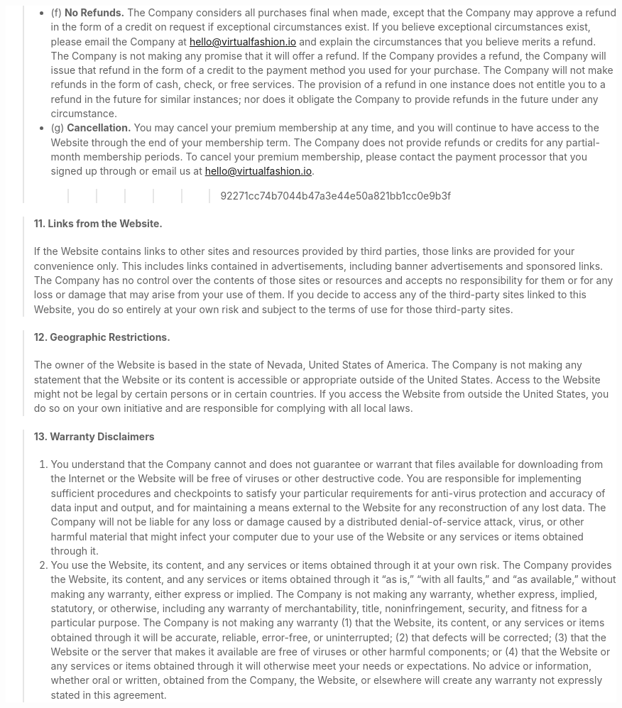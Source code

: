 > - (f) **No Refunds.** The Company considers all purchases final when made, except that the Company may approve a refund in the form of a credit on request if exceptional circumstances exist. If you believe exceptional circumstances exist, please email the Company at hello@virtualfashion.io and explain the circumstances that you believe merits a refund. The Company is not making any promise that it will offer a refund. If the Company provides a refund, the Company will issue that refund in the form of a credit to the payment method you used for your purchase. The Company will not make refunds in the form of cash, check, or free services. The provision of a refund in one instance does not entitle you to a refund in the future for similar instances; nor does it obligate the Company to provide refunds in the future under any circumstance.
>   <br>
> - (g) **Cancellation.** You may cancel your premium membership at any time, and you will continue to have access to the Website through the end of your membership term. The Company does not provide refunds or credits for any partial-month membership periods. To cancel your premium membership, please contact the payment processor that you signed up through or email us at hello@virtualfashion.io.
>   > > > > > > 92271cc74b7044b47a3e44e50a821bb1cc0e9b3f

> #### 11. Links from the Website.
>
> If the Website contains links to other sites and resources provided by third parties, those links are provided for your convenience only. This includes links contained in advertisements, including banner advertisements and sponsored links. The Company has no control over the contents of those sites or resources and accepts no responsibility for them or for any loss or damage that may arise from your use of them. If you decide to access any of the third-party sites linked to this Website, you do so entirely at your own risk and subject to the terms of use for those third-party sites.

> #### 12. Geographic Restrictions.
>
> The owner of the Website is based in the state of Nevada, United States of America. The Company is not making any statement that the Website or its content is accessible or appropriate outside of the United States. Access to the Website might not be legal by certain persons or in certain countries. If you access the Website from outside the United States, you do so on your own initiative and are responsible for complying with all local laws.

> #### 13. Warranty Disclaimers
>
> 1. You understand that the Company cannot and does not guarantee or warrant that files available for downloading from the Internet or the Website will be free of viruses or other destructive code. You are responsible for implementing sufficient procedures and checkpoints to satisfy your particular requirements for anti-virus protection and accuracy of data input and output, and for maintaining a means external to the Website for any reconstruction of any lost data. The Company will not be liable for any loss or damage caused by a distributed denial-of-service attack, virus, or other harmful material that might infect your computer due to your use of the Website or any services or items obtained through it.
>    <br>
> 2. You use the Website, its content, and any services or items obtained through it at your own risk. The Company provides the Website, its content, and any services or items obtained through it “as is,” “with all faults,” and “as available,” without making any warranty, either express or implied. The Company is not making any warranty, whether express, implied, statutory, or otherwise, including any warranty of merchantability, title, noninfringement, security, and fitness for a particular purpose. The Company is not making any warranty (1) that the Website, its content, or any services or items obtained through it will be accurate, reliable, error-free, or uninterrupted; (2) that defects will be corrected; (3) that the Website or the server that makes it available are free of viruses or other harmful components; or (4) that the Website or any services or items obtained through it will otherwise meet your needs or expectations. No advice or information, whether oral or written, obtained from the Company, the Website, or elsewhere will create any warranty not expressly stated in this agreement.

